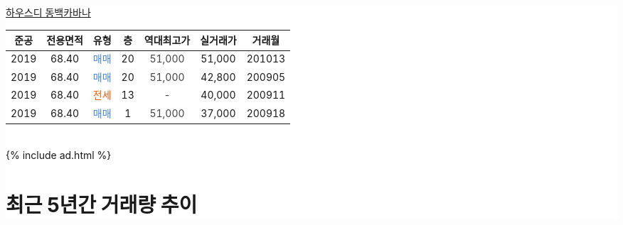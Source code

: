 [하우스디 동백카바나](https://search.naver.com/search.naver?query=%EA%B2%BD%EA%B8%B0%EB%8F%84+%EC%9A%A9%EC%9D%B8%EC%8B%9C+%EA%B8%B0%ED%9D%A5%EA%B5%AC+%EC%A4%91%EB%8F%99+%ED%95%98%EC%9A%B0%EC%8A%A4%EB%94%94+%EB%8F%99%EB%B0%B1%EC%B9%B4%EB%B0%94%EB%82%98)

|준공|전용면적|유형|층|역대최고가|실거래가|거래월|
|:---:|:---:|:---:|:---:|:---:|:---:|:---:|
|2019|68.40|<span style="color:#4285f3">매매</span>|20|<span style="color:#444444">51,000</span>|51,000|201013|
|2019|68.40|<span style="color:#4285f3">매매</span>|20|<span style="color:#444444">51,000</span>|42,800|200905|
|2019|68.40|<span style="color:#ff5a00">전세</span>|13|<span style="color:#444444">-</span>|40,000|200911|
|2019|68.40|<span style="color:#4285f3">매매</span>|1|<span style="color:#444444">51,000</span>|37,000|200918|


<br>
{% include ad.html %}
<br>

# 최근 5년간 거래량 추이


<div style="width:100%;">
    <canvas id="deal_progress" height="200"></canvas>
</div>

<script>
new Chart(document.getElementById("deal_progress"), {
    type: 'line',
    data: {
        labels: ['201510','201511','201512','201601','201602','201603','201604','201605','201606','201607','201608','201609','201610','201611','201612','201701','201702','201703','201704','201705','201706','201707','201708','201709','201710','201711','201712','201801','201802','201803','201804','201805','201806','201807','201808','201809','201810','201811','201812','201901','201902','201903','201904','201905','201906','201907','201908','201909','201910','201911','201912','202001','202002','202003','202004','202005','202006','202007','202008','202009','202010'],
        datasets: [{
            label: '매매',
            pointRadius: 1,
            data: [110, 78, 53, 40, 38, 37, 49, 72, 70, 62, 81, 67, 109, 79, 49, 28, 43, 45, 37, 36, 102, 72, 48, 47, 39, 55, 40, 47, 52, 48, 34, 33, 53, 33, 77, 192, 152, 74, 40, 20, 20, 48, 29, 39, 44, 80, 82, 58, 140, 197, 153, 124, 266, 60, 39, 64, 121, 129, 68, 46, 29],
            borderColor: "rgba(255, 201, 14, 1)",
            backgroundColor: "rgba(255, 201, 14, 0.5)",
            fill: false,
            lineTension: 0
        },{
            label: '전월세',
            pointRadius: 1,
            data: [77, 63, 79, 79, 64, 76, 81, 82, 81, 98, 89, 71, 85, 94, 94, 100, 93, 86, 59, 60, 92, 69, 60, 59, 57, 59, 63, 68, 79, 82, 65, 55, 77, 66, 64, 76, 89, 76, 78, 104, 82, 75, 75, 94, 109, 96, 77, 77, 85, 75, 89, 76, 117, 89, 67, 65, 111, 94, 56, 25, 27],
            borderColor: "rgba(0, 141, 185, 1)",
            backgroundColor: "rgba(0, 141, 185, 0.5)",
            fill: false,
            lineTension: 0
        }
        ]
    },
    options: {
        responsive: true,
        title: {
            display: false
        },
        tooltips: {
